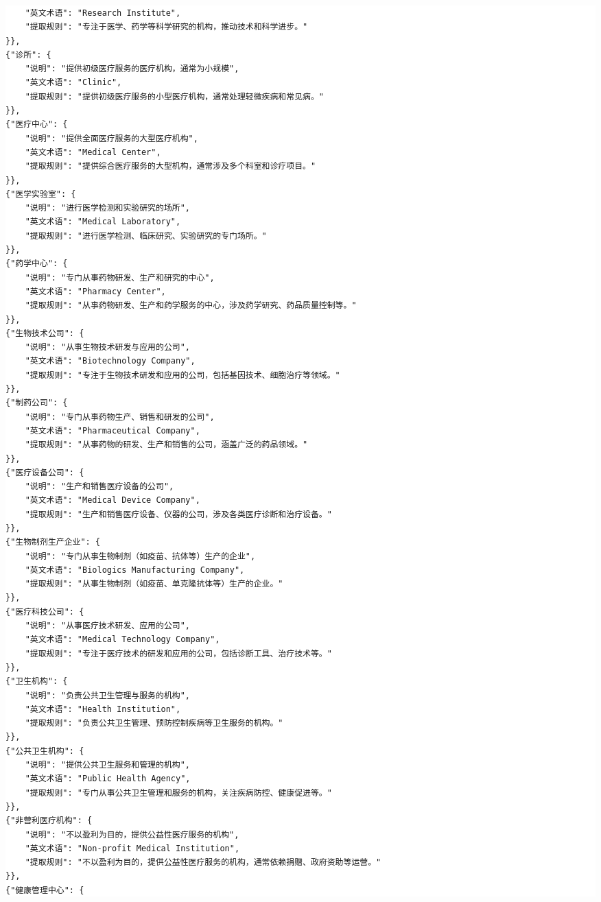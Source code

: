         "英文术语": "Research Institute",
        "提取规则": "专注于医学、药学等科学研究的机构，推动技术和科学进步。"
    }},
    {"诊所": {
        "说明": "提供初级医疗服务的医疗机构，通常为小规模",
        "英文术语": "Clinic",
        "提取规则": "提供初级医疗服务的小型医疗机构，通常处理轻微疾病和常见病。"
    }},
    {"医疗中心": {
        "说明": "提供全面医疗服务的大型医疗机构",
        "英文术语": "Medical Center",
        "提取规则": "提供综合医疗服务的大型机构，通常涉及多个科室和诊疗项目。"
    }},
    {"医学实验室": {
        "说明": "进行医学检测和实验研究的场所",
        "英文术语": "Medical Laboratory",
        "提取规则": "进行医学检测、临床研究、实验研究的专门场所。"
    }},
    {"药学中心": {
        "说明": "专门从事药物研发、生产和研究的中心",
        "英文术语": "Pharmacy Center",
        "提取规则": "从事药物研发、生产和药学服务的中心，涉及药学研究、药品质量控制等。"
    }},
    {"生物技术公司": {
        "说明": "从事生物技术研发与应用的公司",
        "英文术语": "Biotechnology Company",
        "提取规则": "专注于生物技术研发和应用的公司，包括基因技术、细胞治疗等领域。"
    }},
    {"制药公司": {
        "说明": "专门从事药物生产、销售和研发的公司",
        "英文术语": "Pharmaceutical Company",
        "提取规则": "从事药物的研发、生产和销售的公司，涵盖广泛的药品领域。"
    }},
    {"医疗设备公司": {
        "说明": "生产和销售医疗设备的公司",
        "英文术语": "Medical Device Company",
        "提取规则": "生产和销售医疗设备、仪器的公司，涉及各类医疗诊断和治疗设备。"
    }},
    {"生物制剂生产企业": {
        "说明": "专门从事生物制剂（如疫苗、抗体等）生产的企业",
        "英文术语": "Biologics Manufacturing Company",
        "提取规则": "从事生物制剂（如疫苗、单克隆抗体等）生产的企业。"
    }},
    {"医疗科技公司": {
        "说明": "从事医疗技术研发、应用的公司",
        "英文术语": "Medical Technology Company",
        "提取规则": "专注于医疗技术的研发和应用的公司，包括诊断工具、治疗技术等。"
    }},
    {"卫生机构": {
        "说明": "负责公共卫生管理与服务的机构",
        "英文术语": "Health Institution",
        "提取规则": "负责公共卫生管理、预防控制疾病等卫生服务的机构。"
    }},
    {"公共卫生机构": {
        "说明": "提供公共卫生服务和管理的机构",
        "英文术语": "Public Health Agency",
        "提取规则": "专门从事公共卫生管理和服务的机构，关注疾病防控、健康促进等。"
    }},
    {"非营利医疗机构": {
        "说明": "不以盈利为目的，提供公益性医疗服务的机构",
        "英文术语": "Non-profit Medical Institution",
        "提取规则": "不以盈利为目的，提供公益性医疗服务的机构，通常依赖捐赠、政府资助等运营。"
    }},
    {"健康管理中心": {